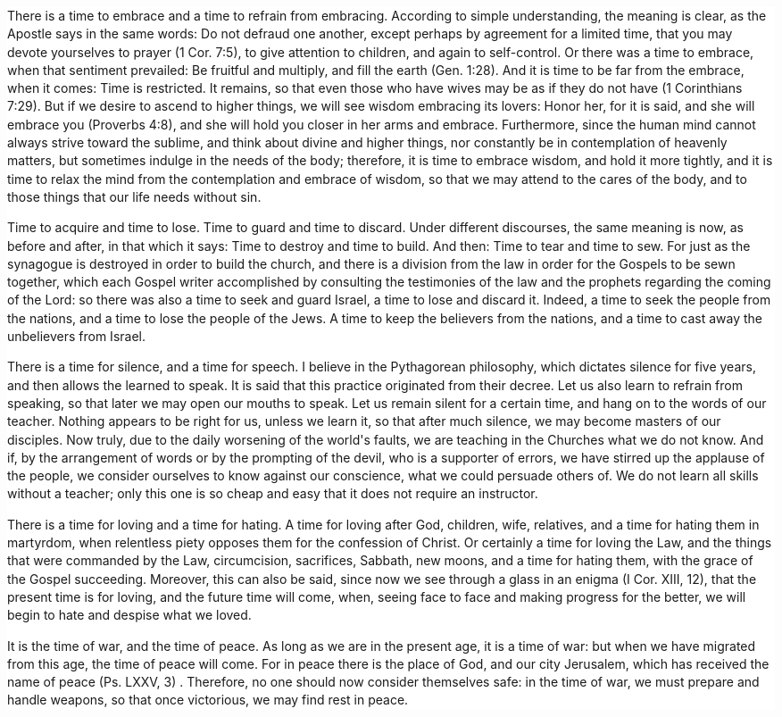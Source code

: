 There is a time to embrace and a time to refrain from embracing. According to simple understanding, the meaning is clear, as the Apostle says in the same words: Do not defraud one another, except perhaps by agreement for a limited time, that you may devote yourselves to prayer (1 Cor. 7:5), to give attention to children, and again to self-control. Or there was a time to embrace, when that sentiment prevailed: Be fruitful and multiply, and fill the earth (Gen. 1:28). And it is time to be far from the embrace, when it comes: Time is restricted. It remains, so that even those who have wives may be as if they do not have (1 Corinthians 7:29). But if we desire to ascend to higher things, we will see wisdom embracing its lovers: Honor her, for it is said, and she will embrace you (Proverbs 4:8), and she will hold you closer in her arms and embrace. Furthermore, since the human mind cannot always strive toward the sublime, and think about divine and higher things, nor constantly be in contemplation of heavenly matters, but sometimes indulge in the needs of the body; therefore, it is time to embrace wisdom, and hold it more tightly, and it is time to relax the mind from the contemplation and embrace of wisdom, so that we may attend to the cares of the body, and to those things that our life needs without sin.


Time to acquire and time to lose. Time to guard and time to discard. Under different discourses, the same meaning is now, as before and after, in that which it says: Time to destroy and time to build. And then: Time to tear and time to sew. For just as the synagogue is destroyed in order to build the church, and there is a division from the law in order for the Gospels to be sewn together, which each Gospel writer accomplished by consulting the testimonies of the law and the prophets regarding the coming of the Lord: so there was also a time to seek and guard Israel, a time to lose and discard it. Indeed, a time to seek the people from the nations, and a time to lose the people of the Jews. A time to keep the believers from the nations, and a time to cast away the unbelievers from Israel.

There is a time for silence, and a time for speech. I believe in the Pythagorean philosophy, which dictates silence for five years, and then allows the learned to speak. It is said that this practice originated from their decree. Let us also learn to refrain from speaking, so that later we may open our mouths to speak. Let us remain silent for a certain time, and hang on to the words of our teacher. Nothing appears to be right for us, unless we learn it, so that after much silence, we may become masters of our disciples. Now truly, due to the daily worsening of the world's faults, we are teaching in the Churches what we do not know. And if, by the arrangement of words or by the prompting of the devil, who is a supporter of errors, we have stirred up the applause of the people, we consider ourselves to know against our conscience, what we could persuade others of. We do not learn all skills without a teacher; only this one is so cheap and easy that it does not require an instructor.

There is a time for loving and a time for hating. A time for loving after God, children, wife, relatives, and a time for hating them in martyrdom, when relentless piety opposes them for the confession of Christ. Or certainly a time for loving the Law, and the things that were commanded by the Law, circumcision, sacrifices, Sabbath, new moons, and a time for hating them, with the grace of the Gospel succeeding. Moreover, this can also be said, since now we see through a glass in an enigma (I Cor. XIII, 12), that the present time is for loving, and the future time will come, when, seeing face to face and making progress for the better, we will begin to hate and despise what we loved.


It is the time of war, and the time of peace. As long as we are in the present age, it is a time of war: but when we have migrated from this age, the time of peace will come. For in peace there is the place of God, and our city Jerusalem, which has received the name of peace (Ps. LXXV, 3) . Therefore, no one should now consider themselves safe: in the time of war, we must prepare and handle weapons, so that once victorious, we may find rest in peace.
